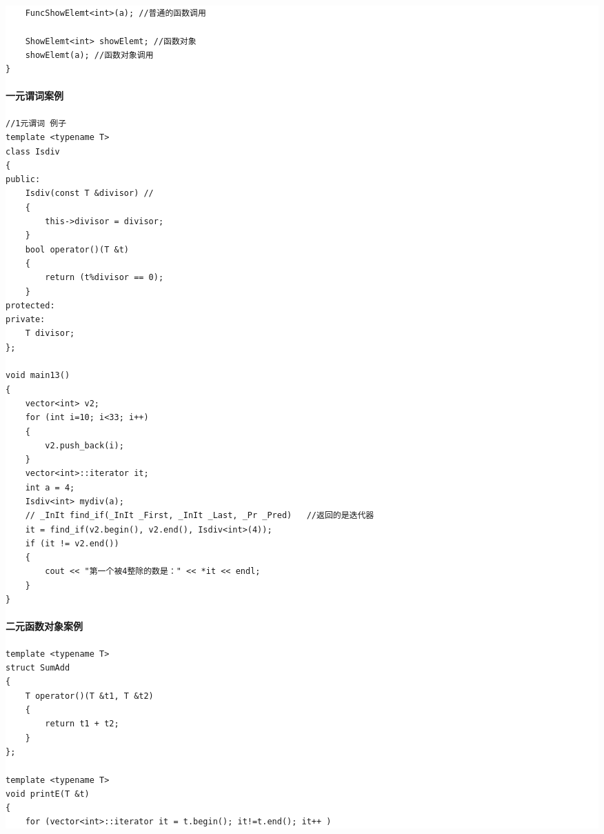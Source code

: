 ```
	FuncShowElemt<int>(a); //普通的函数调用

	ShowElemt<int> showElemt; //函数对象 
	showElemt(a); //函数对象调用 
}

```

#### 一元谓词案例

```
//1元谓词 例子
template <typename T>
class Isdiv
{
public:
	Isdiv(const T &divisor) //
	{
		this->divisor = divisor;
	}
	bool operator()(T &t)
	{
		return (t%divisor == 0);
	}
protected:
private:
	T divisor;
};

void main13()
{
	vector<int> v2;
	for (int i=10; i<33; i++)
	{
		v2.push_back(i);
	}
	vector<int>::iterator it;
	int a = 4;
	Isdiv<int> mydiv(a);
	// _InIt find_if(_InIt _First, _InIt _Last, _Pr _Pred)   //返回的是迭代器
	it = find_if(v2.begin(), v2.end(), Isdiv<int>(4));
	if (it != v2.end())
	{
		cout << "第一个被4整除的数是：" << *it << endl;
	}
}

```

#### 二元函数对象案例

```
template <typename T>
struct SumAdd
{
	T operator()(T &t1, T &t2)
	{
		return t1 + t2;
	}
};

template <typename T>
void printE(T &t)
{
	for (vector<int>::iterator it = t.begin(); it!=t.end(); it++ )
```